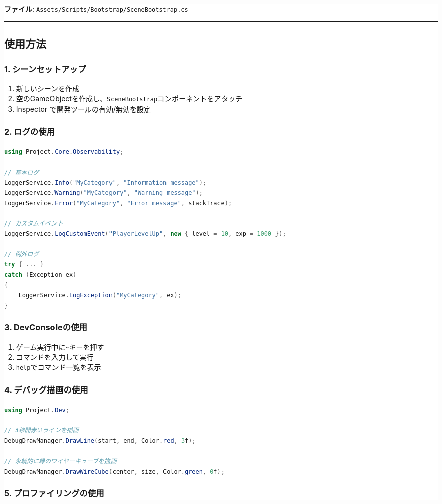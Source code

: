 **ファイル**: `Assets/Scripts/Bootstrap/SceneBootstrap.cs`

---

## 使用方法

### 1. シーンセットアップ

1. 新しいシーンを作成
2. 空のGameObjectを作成し、`SceneBootstrap`コンポーネントをアタッチ
3. Inspector で開発ツールの有効/無効を設定

### 2. ログの使用

```csharp
using Project.Core.Observability;

// 基本ログ
LoggerService.Info("MyCategory", "Information message");
LoggerService.Warning("MyCategory", "Warning message");
LoggerService.Error("MyCategory", "Error message", stackTrace);

// カスタムイベント
LoggerService.LogCustomEvent("PlayerLevelUp", new { level = 10, exp = 1000 });

// 例外ログ
try { ... }
catch (Exception ex)
{
    LoggerService.LogException("MyCategory", ex);
}
```

### 3. DevConsoleの使用

1. ゲーム実行中に`~`キーを押す
2. コマンドを入力して実行
3. `help`でコマンド一覧を表示

### 4. デバッグ描画の使用

```csharp
using Project.Dev;

// 3秒間赤いラインを描画
DebugDrawManager.DrawLine(start, end, Color.red, 3f);

// 永続的に緑のワイヤーキューブを描画
DebugDrawManager.DrawWireCube(center, size, Color.green, 0f);
```

### 5. プロファイリングの使用
